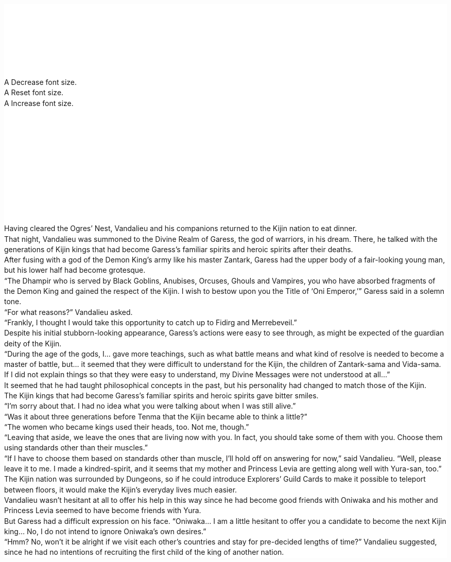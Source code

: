 <br/>
<br/>
<br/>
<br/>
<br/>
<br/>
<br/>
A Decrease font size.<br/>
A Reset font size.<br/>
A Increase font size.<br/>
<br/>
<br/>
<br/>
<br/>
<br/>
<br/>
<br/>
<br/>
<br/>
<br/>
<br/>
Having cleared the Ogres’ Nest, Vandalieu and his companions returned to the Kijin nation to eat dinner.<br/>
That night, Vandalieu was summoned to the Divine Realm of Garess, the god of warriors, in his dream. There, he talked with the generations of Kijin kings that had become Garess’s familiar spirits and heroic spirits after their deaths.<br/>
After fusing with a god of the Demon King’s army like his master Zantark, Garess had the upper body of a fair-looking young man, but his lower half had become grotesque.<br/>
“The Dhampir who is served by Black Goblins, Anubises, Orcuses, Ghouls and Vampires, you who have absorbed fragments of the Demon King and gained the respect of the Kijin. I wish to bestow upon you the Title of ‘Oni Emperor,’” Garess said in a solemn tone.<br/>
“For what reasons?” Vandalieu asked.<br/>
“Frankly, I thought I would take this opportunity to catch up to Fidirg and Merrebeveil.”<br/>
Despite his initial stubborn-looking appearance, Garess’s actions were easy to see through, as might be expected of the guardian deity of the Kijin.<br/>
“During the age of the gods, I… gave more teachings, such as what battle means and what kind of resolve is needed to become a master of battle, but… it seemed that they were difficult to understand for the Kijin, the children of Zantark-sama and Vida-sama. If I did not explain things so that they were easy to understand, my Divine Messages were not understood at all…”<br/>
It seemed that he had taught philosophical concepts in the past, but his personality had changed to match those of the Kijin.<br/>
The Kijin kings that had become Garess’s familiar spirits and heroic spirits gave bitter smiles.<br/>
“I’m sorry about that. I had no idea what you were talking about when I was still alive.”<br/>
“Was it about three generations before Tenma that the Kijin became able to think a little?”<br/>
“The women who became kings used their heads, too. Not me, though.”<br/>
“Leaving that aside, we leave the ones that are living now with you. In fact, you should take some of them with you. Choose them using standards other than their muscles.”<br/>
“If I have to choose them based on standards other than muscle, I’ll hold off on answering for now,” said Vandalieu. “Well, please leave it to me. I made a kindred-spirit, and it seems that my mother and Princess Levia are getting along well with Yura-san, too.”<br/>
The Kijin nation was surrounded by Dungeons, so if he could introduce Explorers’ Guild Cards to make it possible to teleport between floors, it would make the Kijin’s everyday lives much easier.<br/>
Vandalieu wasn’t hesitant at all to offer his help in this way since he had become good friends with Oniwaka and his mother and Princess Levia seemed to have become friends with Yura.<br/>
But Garess had a difficult expression on his face. “Oniwaka… I am a little hesitant to offer you a candidate to become the next Kijin king… No, I do not intend to ignore Oniwaka’s own desires.”<br/>
“Hmm? No, won’t it be alright if we visit each other’s countries and stay for pre-decided lengths of time?” Vandalieu suggested, since he had no intentions of recruiting the first child of the king of another nation.<br/>